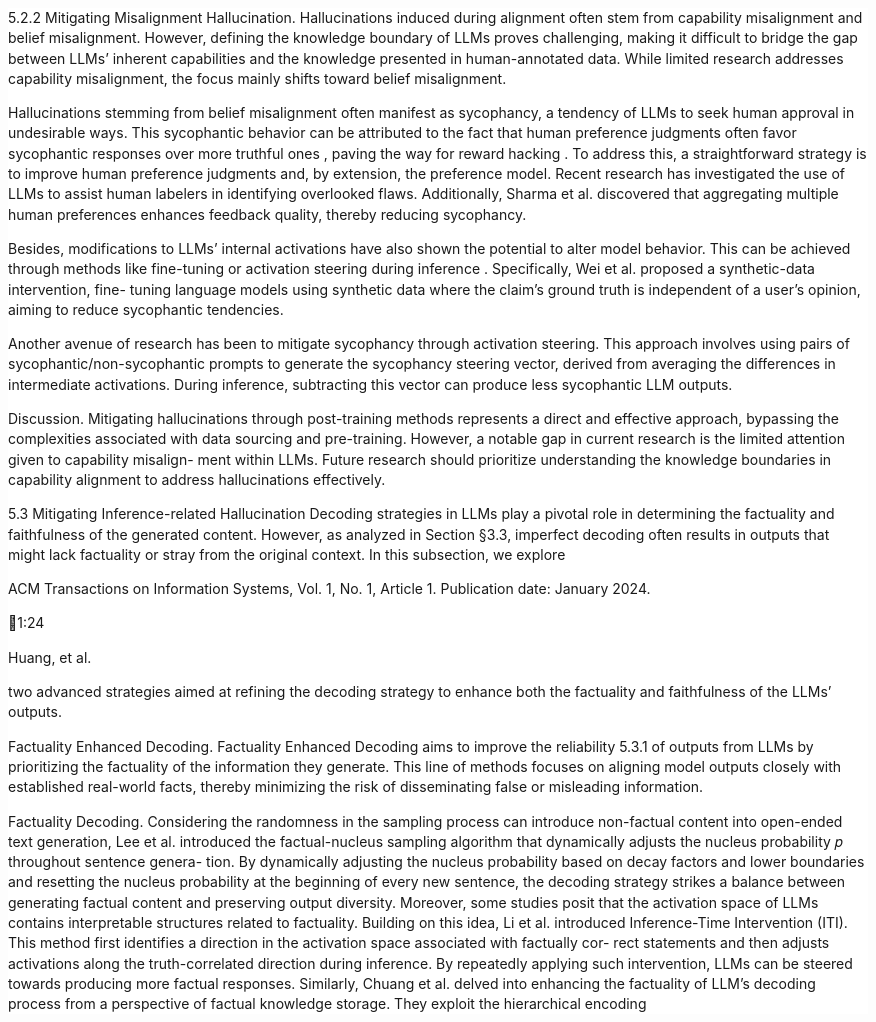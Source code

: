 5.2.2 Mitigating Misalignment Hallucination. Hallucinations induced during alignment often stem
from capability misalignment and belief misalignment. However, defining the knowledge boundary
of LLMs proves challenging, making it difficult to bridge the gap between LLMs’ inherent capabilities
and the knowledge presented in human-annotated data. While limited research addresses capability
misalignment, the focus mainly shifts toward belief misalignment.

Hallucinations stemming from belief misalignment often manifest as sycophancy, a tendency of
LLMs to seek human approval in undesirable ways. This sycophantic behavior can be attributed to
the fact that human preference judgments often favor sycophantic responses over more truthful
ones , paving the way for reward hacking . To address this, a straightforward strategy is
to improve human preference judgments and, by extension, the preference model. Recent research
 has investigated the use of LLMs to assist human labelers in identifying overlooked flaws.
Additionally, Sharma et al.  discovered that aggregating multiple human preferences enhances
feedback quality, thereby reducing sycophancy.

Besides, modifications to LLMs’ internal activations have also shown the potential to alter model
behavior. This can be achieved through methods like fine-tuning  or activation steering during
inference . Specifically, Wei et al.  proposed a synthetic-data intervention, fine-
tuning language models using synthetic data where the claim’s ground truth is independent of a
user’s opinion, aiming to reduce sycophantic tendencies.

Another avenue of research  has been to mitigate sycophancy through activation
steering. This approach involves using pairs of sycophantic/non-sycophantic prompts to generate
the sycophancy steering vector, derived from averaging the differences in intermediate activations.
During inference, subtracting this vector can produce less sycophantic LLM outputs.

Discussion. Mitigating hallucinations through post-training methods represents a direct and
effective approach, bypassing the complexities associated with data sourcing and pre-training.
However, a notable gap in current research is the limited attention given to capability misalign-
ment within LLMs. Future research should prioritize understanding the knowledge boundaries in
capability alignment to address hallucinations effectively.

5.3 Mitigating Inference-related Hallucination
Decoding strategies in LLMs play a pivotal role in determining the factuality and faithfulness of
the generated content. However, as analyzed in Section §3.3, imperfect decoding often results in
outputs that might lack factuality or stray from the original context. In this subsection, we explore

ACM Transactions on Information Systems, Vol. 1, No. 1, Article 1. Publication date: January 2024.

1:24

Huang, et al.

two advanced strategies aimed at refining the decoding strategy to enhance both the factuality and
faithfulness of the LLMs’ outputs.

Factuality Enhanced Decoding. Factuality Enhanced Decoding aims to improve the reliability
5.3.1
of outputs from LLMs by prioritizing the factuality of the information they generate. This line
of methods focuses on aligning model outputs closely with established real-world facts, thereby
minimizing the risk of disseminating false or misleading information.

Factuality Decoding. Considering the randomness in the sampling process can introduce
non-factual content into open-ended text generation, Lee et al.  introduced the factual-nucleus
sampling algorithm that dynamically adjusts the nucleus probability 𝑝 throughout sentence genera-
tion. By dynamically adjusting the nucleus probability based on decay factors and lower boundaries
and resetting the nucleus probability at the beginning of every new sentence, the decoding strategy
strikes a balance between generating factual content and preserving output diversity. Moreover,
some studies  posit that the activation space of LLMs contains interpretable structures
related to factuality. Building on this idea, Li et al.  introduced Inference-Time Intervention
(ITI). This method first identifies a direction in the activation space associated with factually cor-
rect statements and then adjusts activations along the truth-correlated direction during inference.
By repeatedly applying such intervention, LLMs can be steered towards producing more factual
responses. Similarly, Chuang et al.  delved into enhancing the factuality of LLM’s decoding
process from a perspective of factual knowledge storage. They exploit the hierarchical encoding